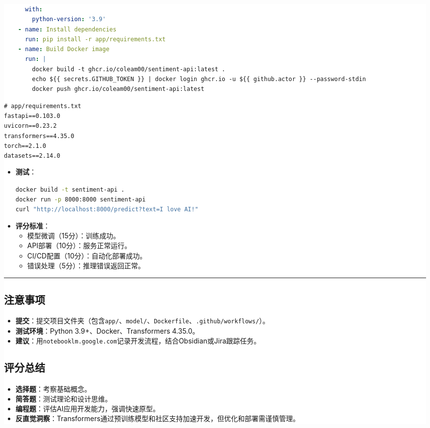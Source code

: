   ```yaml
        with:
          python-version: '3.9'
      - name: Install dependencies
        run: pip install -r app/requirements.txt
      - name: Build Docker image
        run: |
          docker build -t ghcr.io/coleam00/sentiment-api:latest .
          echo ${{ secrets.GITHUB_TOKEN }} | docker login ghcr.io -u ${{ github.actor }} --password-stdin
          docker push ghcr.io/coleam00/sentiment-api:latest
  ```
  ```text
  # app/requirements.txt
  fastapi==0.103.0
  uvicorn==0.23.2
  transformers==4.35.0
  torch==2.1.0
  datasets==2.14.0
  ```
- **测试**：
  ```bash
  docker build -t sentiment-api .
  docker run -p 8000:8000 sentiment-api
  curl "http://localhost:8000/predict?text=I love AI!"
  ```
- **评分标准**：
  - 模型微调（15分）：训练成功。
  - API部署（10分）：服务正常运行。
  - CI/CD配置（10分）：自动化部署成功。
  - 错误处理（5分）：推理错误返回正常。

---

## 注意事项
- **提交**：提交项目文件夹（包含`app/`、`model/`、`Dockerfile`、`.github/workflows/`）。
- **测试环境**：Python 3.9+、Docker、Transformers 4.35.0。
- **建议**：用`notebooklm.google.com`记录开发流程，结合Obsidian或Jira跟踪任务。

## 评分总结
- **选择题**：考察基础概念。
- **简答题**：测试理论和设计思维。
- **编程题**：评估AI应用开发能力，强调快速原型。
- **反直觉洞察**：Transformers通过预训练模型和社区支持加速开发，但优化和部署需谨慎管理。
